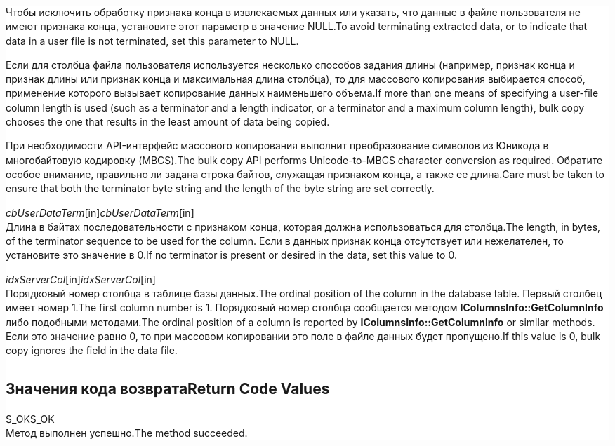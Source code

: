 <span data-ttu-id="5b1a7-161">Чтобы исключить обработку признака конца в извлекаемых данных или указать, что данные в файле пользователя не имеют признака конца, установите этот параметр в значение NULL.</span><span class="sxs-lookup"><span data-stu-id="5b1a7-161">To avoid terminating extracted data, or to indicate that data in a user file is not terminated, set this parameter to NULL.</span></span>  
  
 <span data-ttu-id="5b1a7-162">Если для столбца файла пользователя используется несколько способов задания длины (например, признак конца и признак длины или признак конца и максимальная длина столбца), то для массового копирования выбирается способ, применение которого вызывает копирование данных наименьшего объема.</span><span class="sxs-lookup"><span data-stu-id="5b1a7-162">If more than one means of specifying a user-file column length is used (such as a terminator and a length indicator, or a terminator and a maximum column length), bulk copy chooses the one that results in the least amount of data being copied.</span></span>  
  
 <span data-ttu-id="5b1a7-163">При необходимости API-интерфейс массового копирования выполнит преобразование символов из Юникода в многобайтовую кодировку (MBCS).</span><span class="sxs-lookup"><span data-stu-id="5b1a7-163">The bulk copy API performs Unicode-to-MBCS character conversion as required.</span></span> <span data-ttu-id="5b1a7-164">Обратите особое внимание, правильно ли задана строка байтов, служащая признаком конца, а также ее длина.</span><span class="sxs-lookup"><span data-stu-id="5b1a7-164">Care must be taken to ensure that both the terminator byte string and the length of the byte string are set correctly.</span></span>  
  
 <span data-ttu-id="5b1a7-165">*cbUserDataTerm*[in]</span><span class="sxs-lookup"><span data-stu-id="5b1a7-165">*cbUserDataTerm*[in]</span></span>  
 <span data-ttu-id="5b1a7-166">Длина в байтах последовательности с признаком конца, которая должна использоваться для столбца.</span><span class="sxs-lookup"><span data-stu-id="5b1a7-166">The length, in bytes, of the terminator sequence to be used for the column.</span></span> <span data-ttu-id="5b1a7-167">Если в данных признак конца отсутствует или нежелателен, то установите это значение в 0.</span><span class="sxs-lookup"><span data-stu-id="5b1a7-167">If no terminator is present or desired in the data, set this value to 0.</span></span>  
  
 <span data-ttu-id="5b1a7-168">*idxServerCol*[in]</span><span class="sxs-lookup"><span data-stu-id="5b1a7-168">*idxServerCol*[in]</span></span>  
 <span data-ttu-id="5b1a7-169">Порядковый номер столбца в таблице базы данных.</span><span class="sxs-lookup"><span data-stu-id="5b1a7-169">The ordinal position of the column in the database table.</span></span> <span data-ttu-id="5b1a7-170">Первый столбец имеет номер 1.</span><span class="sxs-lookup"><span data-stu-id="5b1a7-170">The first column number is 1.</span></span> <span data-ttu-id="5b1a7-171">Порядковый номер столбца сообщается методом **IColumnsInfo::GetColumnInfo** либо подобными методами.</span><span class="sxs-lookup"><span data-stu-id="5b1a7-171">The ordinal position of a column is reported by **IColumnsInfo::GetColumnInfo** or similar methods.</span></span> <span data-ttu-id="5b1a7-172">Если это значение равно 0, то при массовом копировании это поле в файле данных будет пропущено.</span><span class="sxs-lookup"><span data-stu-id="5b1a7-172">If this value is 0, bulk copy ignores the field in the data file.</span></span>  
  
## <a name="return-code-values"></a><span data-ttu-id="5b1a7-173">Значения кода возврата</span><span class="sxs-lookup"><span data-stu-id="5b1a7-173">Return Code Values</span></span>  
 <span data-ttu-id="5b1a7-174">S_OK</span><span class="sxs-lookup"><span data-stu-id="5b1a7-174">S_OK</span></span>  
 <span data-ttu-id="5b1a7-175">Метод выполнен успешно.</span><span class="sxs-lookup"><span data-stu-id="5b1a7-175">The method succeeded.</span></span>  
  